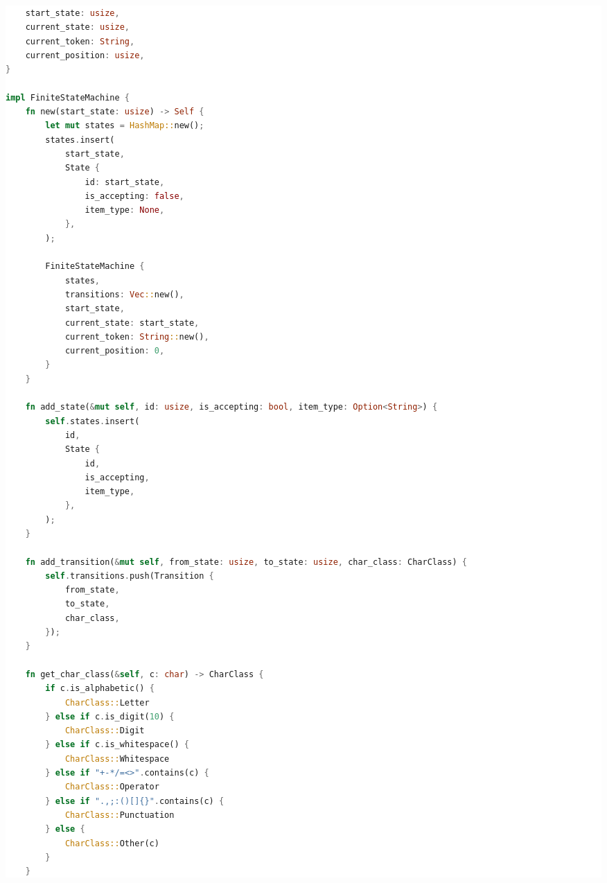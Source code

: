 ```rust
    start_state: usize,
    current_state: usize,
    current_token: String,
    current_position: usize,
}

impl FiniteStateMachine {
    fn new(start_state: usize) -> Self {
        let mut states = HashMap::new();
        states.insert(
            start_state,
            State {
                id: start_state,
                is_accepting: false,
                item_type: None,
            },
        );

        FiniteStateMachine {
            states,
            transitions: Vec::new(),
            start_state,
            current_state: start_state,
            current_token: String::new(),
            current_position: 0,
        }
    }

    fn add_state(&mut self, id: usize, is_accepting: bool, item_type: Option<String>) {
        self.states.insert(
            id,
            State {
                id,
                is_accepting,
                item_type,
            },
        );
    }

    fn add_transition(&mut self, from_state: usize, to_state: usize, char_class: CharClass) {
        self.transitions.push(Transition {
            from_state,
            to_state,
            char_class,
        });
    }

    fn get_char_class(&self, c: char) -> CharClass {
        if c.is_alphabetic() {
            CharClass::Letter
        } else if c.is_digit(10) {
            CharClass::Digit
        } else if c.is_whitespace() {
            CharClass::Whitespace
        } else if "+-*/=<>".contains(c) {
            CharClass::Operator
        } else if ".,;:()[]{}".contains(c) {
            CharClass::Punctuation
        } else {
            CharClass::Other(c)
        }
    }

```